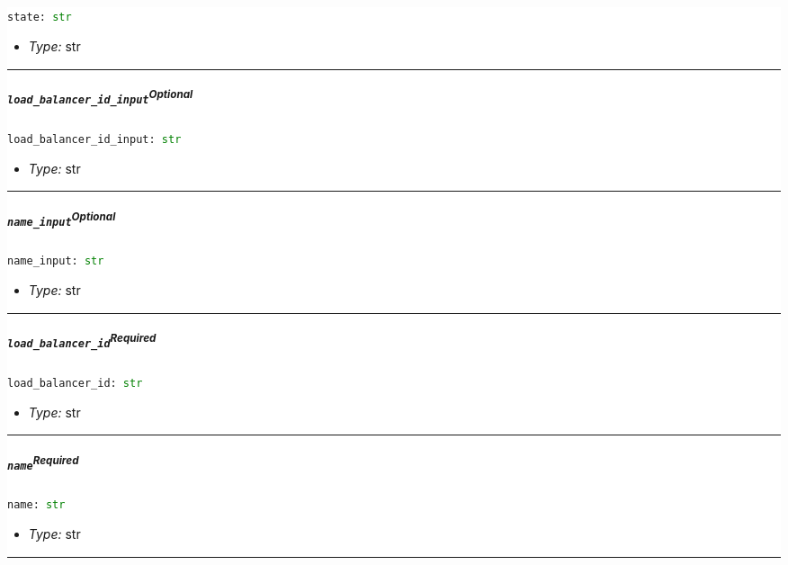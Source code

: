 ```python
state: str
```

- *Type:* str

---

##### `load_balancer_id_input`<sup>Optional</sup> <a name="load_balancer_id_input" id="rhizo-co-terraform-provider-oci.dataOciLoadBalancerSslCipherSuite.DataOciLoadBalancerSslCipherSuite.property.loadBalancerIdInput"></a>

```python
load_balancer_id_input: str
```

- *Type:* str

---

##### `name_input`<sup>Optional</sup> <a name="name_input" id="rhizo-co-terraform-provider-oci.dataOciLoadBalancerSslCipherSuite.DataOciLoadBalancerSslCipherSuite.property.nameInput"></a>

```python
name_input: str
```

- *Type:* str

---

##### `load_balancer_id`<sup>Required</sup> <a name="load_balancer_id" id="rhizo-co-terraform-provider-oci.dataOciLoadBalancerSslCipherSuite.DataOciLoadBalancerSslCipherSuite.property.loadBalancerId"></a>

```python
load_balancer_id: str
```

- *Type:* str

---

##### `name`<sup>Required</sup> <a name="name" id="rhizo-co-terraform-provider-oci.dataOciLoadBalancerSslCipherSuite.DataOciLoadBalancerSslCipherSuite.property.name"></a>

```python
name: str
```

- *Type:* str

---
